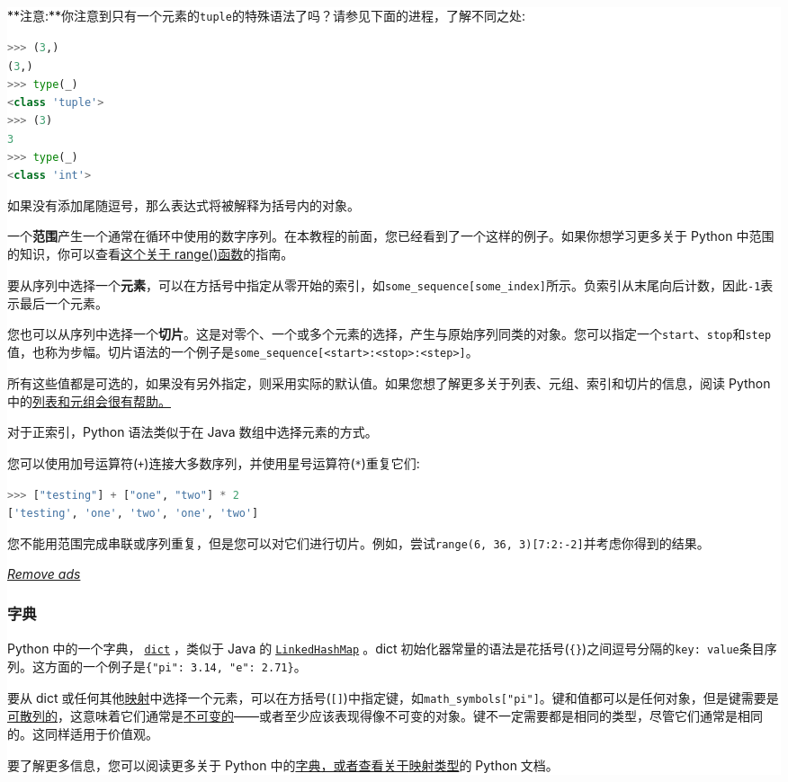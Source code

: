 **注意:**你注意到只有一个元素的`tuple`的特殊语法了吗？请参见下面的进程，了解不同之处:

>>>

```py
>>> (3,)
(3,)
>>> type(_)
<class 'tuple'>
>>> (3)
3
>>> type(_)
<class 'int'>
```

如果没有添加尾随逗号，那么表达式将被解释为括号内的对象。

一个**范围**产生一个通常在循环中使用的数字序列。在本教程的前面，您已经看到了一个这样的例子。如果你想学习更多关于 Python 中范围的知识，你可以查看[这个关于 range()函数](https://realpython.com/python-range/ "The Python range() Function (Guide) – Real Python")的指南。

要从序列中选择一个**元素**，可以在方括号中指定从零开始的索引，如`some_sequence[some_index]`所示。负索引从末尾向后计数，因此`-1`表示最后一个元素。

您也可以从序列中选择一个**切片**。这是对零个、一个或多个元素的选择，产生与原始序列同类的对象。您可以指定一个`start`、`stop`和`step`值，也称为步幅。切片语法的一个例子是`some_sequence[<start>:<stop>:<step>]`。

所有这些值都是可选的，如果没有另外指定，则采用实际的默认值。如果您想了解更多关于列表、元组、索引和切片的信息，阅读 Python 中的[列表和元组会很有帮助。](https://realpython.com/python-lists-tuples/ "Lists and Tuples in Python – Real Python")

对于正索引，Python 语法类似于在 Java 数组中选择元素的方式。

您可以使用加号运算符(`+`)连接大多数序列，并使用星号运算符(`*`)重复它们:

>>>

```py
>>> ["testing"] + ["one", "two"] * 2
['testing', 'one', 'two', 'one', 'two']
```

您不能用范围完成串联或序列重复，但是您可以对它们进行切片。例如，尝试`range(6, 36, 3)[7:2:-2]`并考虑你得到的结果。

[*Remove ads*](/account/join/)

### 字典

Python 中的一个字典， [`dict`](https://docs.python.org/3/library/stdtypes.html#dict "Built-in Types — Python 3 documentation: class dict()") ，类似于 Java 的 [`LinkedHashMap`](https://docs.oracle.com/en/java/javase/11/docs/api/java.base/java/util/LinkedHashMap.html "LinkedHashMap (Java SE 11 & JDK 11 )") 。dict 初始化器常量的语法是花括号(`{}`)之间逗号分隔的`key: value`条目序列。这方面的一个例子是`{"pi": 3.14, "e": 2.71}`。

要从 dict 或任何其他[映射](https://docs.python.org/3/glossary.html#term-mapping "Glossary — Python 3 documentation: mapping")中选择一个元素，可以在方括号(`[]`)中指定键，如`math_symbols["pi"]`。键和值都可以是任何对象，但是键需要是[可散列的](https://docs.python.org/3/glossary.html#term-hashable "Glossary — Python 3 documentation: hashable")，这意味着它们通常是[不可变的](https://docs.python.org/3/glossary.html#term-immutable "Glossary — Python 3 documentation: immutable")——或者至少应该表现得像不可变的对象。键不一定需要都是相同的类型，尽管它们通常是相同的。这同样适用于价值观。

要了解更多信息，您可以阅读更多关于 Python 中的[字典，或者查看关于](https://realpython.com/python-dicts/ "Dictionaries in Python – Real Python")[映射类型](https://docs.python.org/3/library/stdtypes.html#typesmapping "Built-in Types — Python 3 documentation: Mapping Types --- dict")的 Python 文档。
